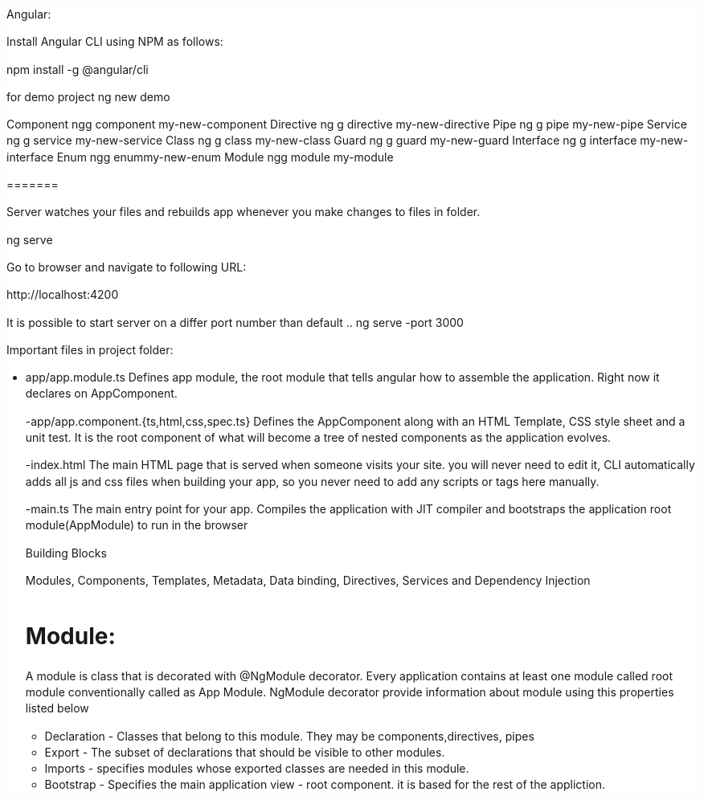  Angular:

 Install Angular CLI using NPM as follows: 

 npm install -g @angular/cli

 for demo project
 ng new demo

  Component ngg component my-new-component
 Directive ng g directive my-new-directive
 Pipe ng g pipe my-new-pipe
 Service ng g service my-new-service
 Class ng g class my-new-class
 Guard ng g guard my-new-guard
 Interface ng g interface my-new-interface
 Enum ngg enummy-new-enum
 Module ngg module my-module

 =======

 Server watches your files and rebuilds app whenever you make changes to files in folder.

 ng serve

  Go to browser and navigate to following URL:

  http://localhost:4200


  It is possible to start server on a differ port number
than default ..
ng serve -port 3000

Important files in project folder:

- app/app.module.ts
  Defines app module, the root module that tells angular how to assemble the application. Right now it declares on AppComponent.

  -app/app.component.{ts,html,css,spec.ts}
  Defines the AppComponent along with an HTML Template, CSS style sheet and a unit test. It is the root component of what will become a tree of nested components as the application evolves.

  -index.html
  The main HTML page that is served when someone visits your site. you will never need to edit it, CLI automatically adds all js and css files when building your app, so you never need to add any scripts or tags here manually.

  -main.ts
  The main entry point for your app. Compiles the application with JIT compiler and bootstraps the application root module(AppModule) to run in the browser

  Building Blocks

  Modules, Components, Templates, Metadata, Data binding, Directives, Services and Dependency Injection

  Module:
  ========
  A module is class that is decorated with @NgModule decorator.
  Every application contains at least one module called root module conventionally called as App Module.
  NgModule decorator provide information about module using this properties listed below
   - Declaration - Classes that belong to this module. They may be components,directives, pipes
   - Export - The subset of declarations that should be visible to other modules.
   - Imports - specifies modules whose exported classes are needed in this module.
   - Bootstrap - Specifies the main application view - root component. it is based for the rest of the appliction.

